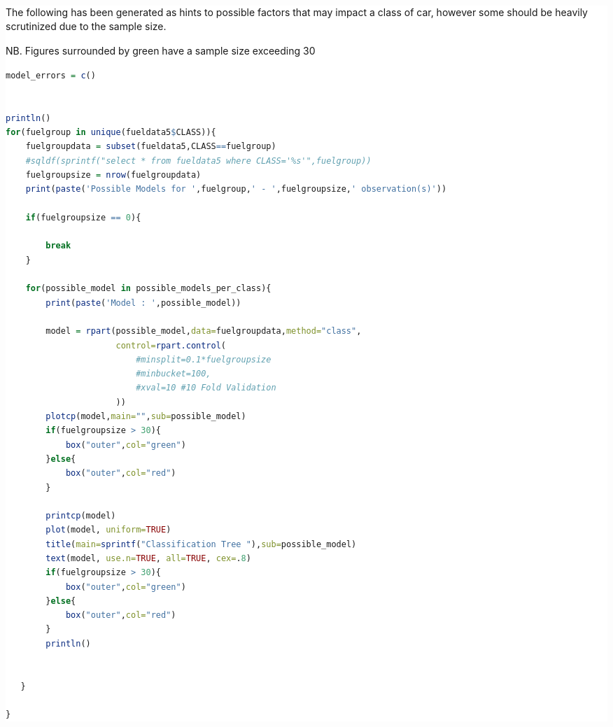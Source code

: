 The following has been generated as hints to possible factors that may impact a class of car, however some should be heavily scrutinized due to the sample size. 

NB. Figures surrounded by green have a sample size exceeding 30


```R
model_errors = c()


println()
for(fuelgroup in unique(fueldata5$CLASS)){
    fuelgroupdata = subset(fueldata5,CLASS==fuelgroup)
    #sqldf(sprintf("select * from fueldata5 where CLASS='%s'",fuelgroup))
    fuelgroupsize = nrow(fuelgroupdata)
    print(paste('Possible Models for ',fuelgroup,' - ',fuelgroupsize,' observation(s)'))
   
    if(fuelgroupsize == 0){
        
        break
    }
    
    for(possible_model in possible_models_per_class){
        print(paste('Model : ',possible_model))
        
        model = rpart(possible_model,data=fuelgroupdata,method="class",
                      control=rpart.control(
                          #minsplit=0.1*fuelgroupsize
                          #minbucket=100,
                          #xval=10 #10 Fold Validation
                      ))
        plotcp(model,main="",sub=possible_model)
        if(fuelgroupsize > 30){
            box("outer",col="green")
        }else{
            box("outer",col="red")
        }
        
        printcp(model)
        plot(model, uniform=TRUE)
        title(main=sprintf("Classification Tree "),sub=possible_model)
        text(model, use.n=TRUE, all=TRUE, cex=.8)
        if(fuelgroupsize > 30){
            box("outer",col="green")
        }else{
            box("outer",col="red")
        }
        println()

          
   }
  
}
```
